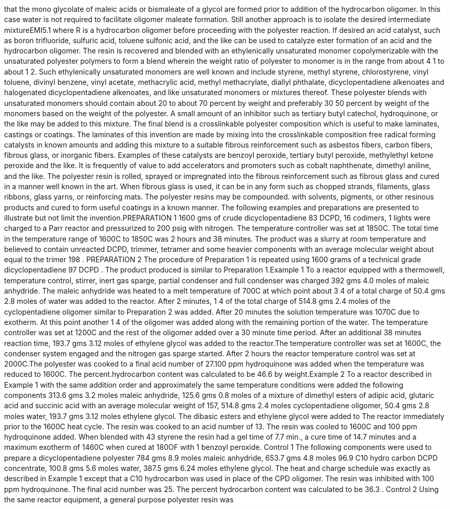 that the mono glycolate of maleic acids or bismaleate of a glycol are formed prior to addition of the hydrocarbon oligomer. In this case water is not required to facilitate oligomer maleate formation. Still another approach is to isolate the desired intermediate mixtureEMI5.1 where R is a hydrocarbon oligomer before proceeding with the polyester reaction. If desired an acid catalyst, such as boron trifluoride, sulfuric acid, toluene sulfonic acid, and the like can be used to catalyze ester formation of an acid and the hydrocarbon oligomer. The resin is recovered and blended with an ethylenically unsaturated monomer copolymerizable with the unsaturated polyester polymers to form a blend wherein the weight ratio of polyester to monomer is in the range from about 4 1 to about 1 2. Such ethylenically unsaturated monomers are well known and include styrene, methyl styrene, chlorostyrene, vinyl toluene, divinyl benzene, vinyl acetate, methacrylic acid, methyl methacrylate, diallyl phthalate, dicyclopentadiene alkenoates and halogenated dicyclopentadiene alkenoates, and like unsaturated monomers or mixtures thereof. These polyester blends with unsaturated monomers should contain about 20 to about 70 percent by weight and preferably 30 50 percent by weight of the monomers based on the weight of the polyester. A small amount of an inhibitor such as tertiary butyl catechol, hydroquinone, or the like may be added to this mixture. The final blend is a crosslinkable polyester composition which is useful to make laminates, castings or coatings. The laminates of this invention are made by mixing into the crosslinkable composition free radical forming catalysts in known amounts and adding this mixture to a suitable fibrous reinforcement such as asbestos fibers, carbon fibers, fibrous glass, or inorganic fibers. Examples of these catalysts are benzoyl peroxide, tertiary butyl peroxide, methylethyl ketone peroxide and the like. It is frequently of value to add accelerators and promoters such as cobalt naphthenate, dimethyl aniline, and the like. The polyester resin is rolled, sprayed or impregnated into the fibrous reinforcement such as fibrous glass and cured in a manner well known in the art. When fibrous glass is used, it can be in any form such as chopped strands, filaments, glass ribbons, glass yarns, or reinforcing mats. The polyester resins may be compounded. with solvents, pigments, or other resinous products and cured to form useful coatings in a known manner. The following examples and preparations are presented to illustrate but not limit the invention.PREPARATION 1 1600 gms of crude dicyclopentadiene 83 DCPD, 16 codimers, 1 lights were charged to a Parr reactor and pressurized to 200 psig with nitrogen. The temperature controller was set at 1850C. The total time in the temperature range of 1600C to 1850C was 2 hours and 38 minutes. The product was a slurry at room temperature and believed to contain unreacted DCPD, trimmer, tetramer and some heavier components with an average molecular weight about equal to the trimer 198 . PREPARATION 2 The procedure of Preparation 1 is repeated using 1600 grams of a technical grade dicyclopentadiene 97 DCPD . The product produced is similar to Preparation 1.Example 1 To a reactor equipped with a thermowell, temperature control, stirrer, inert gas sparge, partial condenser and full condenser was charged 392 gms 4.0 moles of maleic anhydride. The maleic anhydride was heated to a melt temperature of 700C at which point about 3 4 of a total charge of 50.4 gms 2.8 moles of water was added to the reactor. After 2 minutes, 1 4 of the total charge of 514.8 gms 2.4 moles of the cyclopentadiene oligomer similar to Preparation 2 was added. After 20 minutes the solution temperature was 1070C due to exotherm. At this point another 1 4 of the oligomer was added along with the remaining portion of the water. The temperature controller was set at 1200C and the rest of the oligomer added over a 30 minute time period. After an additional 38 minutes reaction time, 193.7 gms 3.12 moles of ethylene glycol was added to the reactor.The temperature controller was set at 1600C, the condenser system engaged and the nitrogen gas sparge started. After 2 hours the reactor temperature control was set at 2000C.The polyester was cooked to a final acid number of 27.100 ppm hydroquinone was added when the temperature was reduced to 1600C. The percent.hydrocarbon content was calculated to be 46.6 by weight.Example 2 To a reactor described in Example 1 with the same addition order and approximately the same temperature conditions were added the following components 313.6 gms 3.2 moles maleic anhydride, 125.6 gms 0.8 moles of a mixture of dimethyl esters of adipic acid, glutaric acid and succinic acid with an average molecular weight of 157, 514.8 gms 2.4 moles cyclopentadiene oligomer, 50.4 gms 2.8 moles water, 193.7 gms 3.12 moles ethylene glycol. The dibasic esters and ethylene glycol were added to The reactor immediately prior to the 1600C heat cycle. The resin was cooked to an acid number of 13. The resin was cooled to 1600C and 100 ppm hydroquinone added. When blended with 43 styrene the resin had a gel time of 7.7 min., a cure time of 14.7 minutes and a maximum exotherm of 1460C when cured at 180OF with 1 benzoyl peroxide. Control 1 The following components were used to prepare a dicyclopentadiene polyester 784 gms 8.9 moles maleic anhydride, 653.7 gms 4.8 moles 96.9 C10 hydro carbon DCPD concentrate, 100.8 gms 5.6 moles water, 387.5 gms 6.24 moles ethylene glycol. The heat and charge schedule was exactly as described in Example 1 except that a C10 hydrocarbon was used in place of the CPD oligomer. The resin was inhibited with 100 ppm hydroquinone. The final acid number was 25. The percent hydrocarbon content was calculated to be 36.3 . Control 2 Using the same reactor equipment, a general purpose polyester resin was